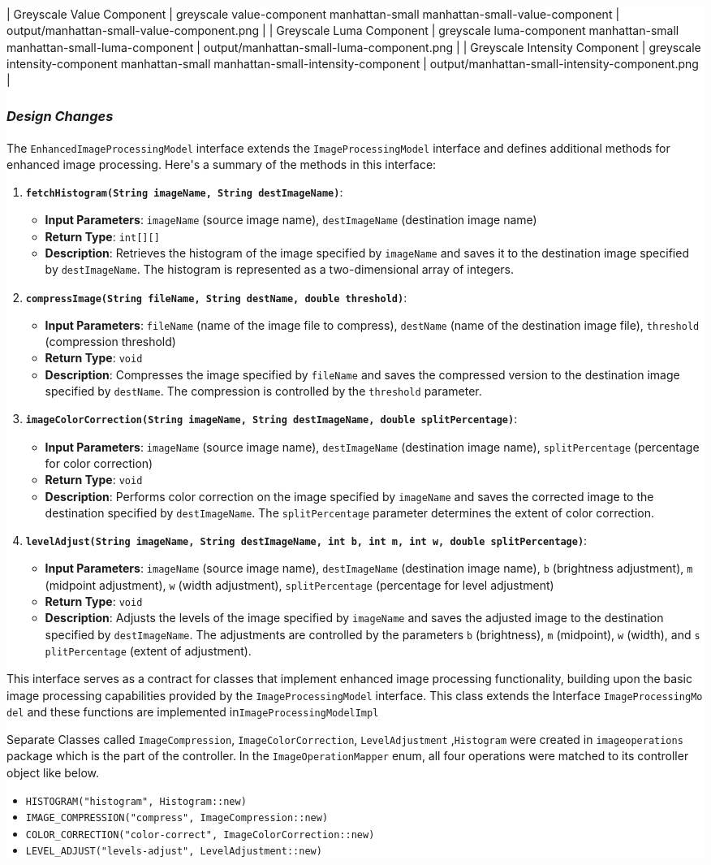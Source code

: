 | Greyscale Value Component     | greyscale value-component manhattan-small manhattan-small-value-component                                         | output/manhattan-small-value-component.png                                                                                |
| Greyscale Luma Component      | greyscale luma-component manhattan-small manhattan-small-luma-component                                           | output/manhattan-small-luma-component.png                                                                                 |
| Greyscale Intensity Component | greyscale intensity-component manhattan-small manhattan-small-intensity-component                                 | output/manhattan-small-intensity-component.png                                                                            |


### *Design Changes*
The `EnhancedImageProcessingModel` interface extends the `ImageProcessingModel` interface and defines additional methods for enhanced image processing. Here's a summary of the methods in this interface:

1. **`fetchHistogram(String imageName, String destImageName)`**:
    - **Input Parameters**: `imageName` (source image name), `destImageName` (destination image name)
    - **Return Type**: `int[][]`
    - **Description**: Retrieves the histogram of the image specified by `imageName` and saves it to the destination image specified by `destImageName`. The histogram is represented as a two-dimensional array of integers.

2. **`compressImage(String fileName, String destName, double threshold)`**:
    - **Input Parameters**: `fileName` (name of the image file to compress), `destName` (name of the destination image file), `threshold` (compression threshold)
    - **Return Type**: `void`
    - **Description**: Compresses the image specified by `fileName` and saves the compressed version to the destination image specified by `destName`. The compression is controlled by the `threshold` parameter.

3. **`imageColorCorrection(String imageName, String destImageName, double splitPercentage)`**:
    - **Input Parameters**: `imageName` (source image name), `destImageName` (destination image name), `splitPercentage` (percentage for color correction)
    - **Return Type**: `void`
    - **Description**: Performs color correction on the image specified by `imageName` and saves the corrected image to the destination specified by `destImageName`. The `splitPercentage` parameter determines the extent of color correction.

4. **`levelAdjust(String imageName, String destImageName, int b, int m, int w, double splitPercentage)`**:
    - **Input Parameters**: `imageName` (source image name), `destImageName` (destination image name), `b` (brightness adjustment), `m` (midpoint adjustment), `w` (width adjustment), `splitPercentage` (percentage for level adjustment)
    - **Return Type**: `void`
    - **Description**: Adjusts the levels of the image specified by `imageName` and saves the adjusted image to the destination specified by `destImageName`. The adjustments are controlled by the parameters `b` (brightness), `m` (midpoint), `w` (width), and `splitPercentage` (extent of adjustment).

This interface serves as a contract for classes that implement enhanced image processing functionality, building upon the basic image processing capabilities provided by the `ImageProcessingModel` interface. 
This class extends the Interface `ImageProcessingModel` and these functions are implemented in`ImageProcessingModelImpl`

Separate Classes called `ImageCompression`, `ImageColorCorrection`, `LevelAdjustment` ,`Histogram` were created in `imageoperations` package
which is the part of the controller. In the `ImageOperationMapper` enum, all four operations were matched to its controller object like below.
- `HISTOGRAM("histogram", Histogram::new)`
- `IMAGE_COMPRESSION("compress", ImageCompression::new)`
- `COLOR_CORRECTION("color-correct", ImageColorCorrection::new)`
- `LEVEL_ADJUST("levels-adjust", LevelAdjustment::new)`

